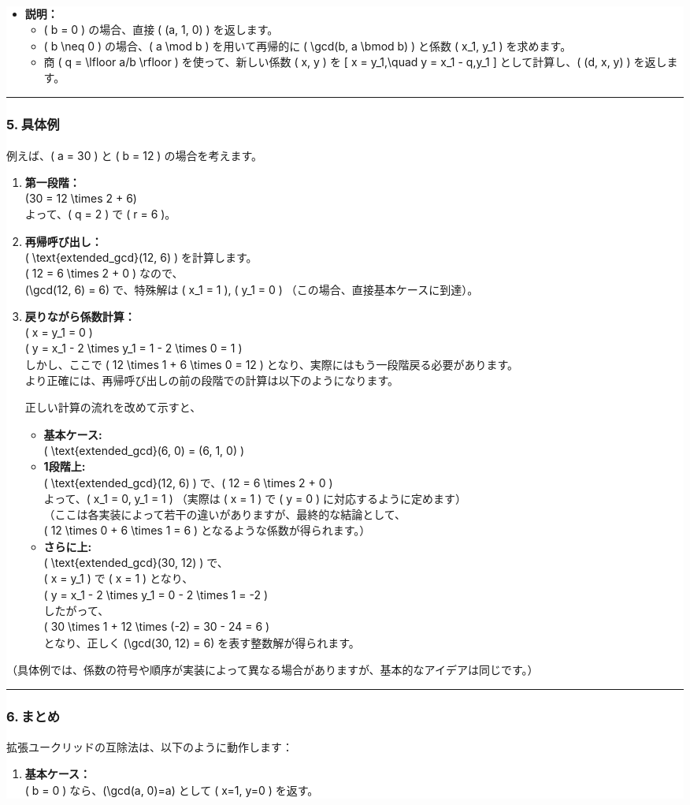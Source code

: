 - **説明：**  
  - \( b = 0 \) の場合、直接 \( (a, 1, 0) \) を返します。  
  - \( b \neq 0 \) の場合、\( a \mod b \) を用いて再帰的に \( \gcd(b, a \bmod b) \) と係数 \( x_1, y_1 \) を求めます。  
  - 商 \( q = \lfloor a/b \rfloor \) を使って、新しい係数 \( x, y \) を
    \[
    x = y_1,\quad y = x_1 - q\,y_1
    \]
    として計算し、\( (d, x, y) \) を返します。

---

### 5. 具体例

例えば、\( a = 30 \) と \( b = 12 \) の場合を考えます。

1. **第一段階：**  
   \(30 = 12 \times 2 + 6\)  
   よって、\( q = 2 \) で \( r = 6 \)。

2. **再帰呼び出し：**  
   \( \text{extended\_gcd}(12, 6) \) を計算します。  
   \( 12 = 6 \times 2 + 0 \) なので、  
   \(\gcd(12, 6) = 6\) で、特殊解は \( x_1 = 1 \), \( y_1 = 0 \) （この場合、直接基本ケースに到達）。

3. **戻りながら係数計算：**  
   \( x = y_1 = 0 \)  
   \( y = x_1 - 2 \times y_1 = 1 - 2 \times 0 = 1 \)  
   しかし、ここで \( 12 \times 1 + 6 \times 0 = 12 \) となり、実際にはもう一段階戻る必要があります。  
   より正確には、再帰呼び出しの前の段階での計算は以下のようになります。

   正しい計算の流れを改めて示すと、  
   - **基本ケース:**  
     \( \text{extended\_gcd}(6, 0) = (6, 1, 0) \)
   - **1段階上:**  
     \( \text{extended\_gcd}(12, 6) \) で、\( 12 = 6 \times 2 + 0 \)  
     よって、\( x_1 = 0, y_1 = 1 \) （実際は \( x = 1 \) で \( y = 0 \) に対応するように定めます）  
     （ここは各実装によって若干の違いがありますが、最終的な結論として、  
     \( 12 \times 0 + 6 \times 1 = 6 \) となるような係数が得られます。）
   - **さらに上:**  
     \( \text{extended\_gcd}(30, 12) \) で、  
     \( x = y_1 \) で \( x = 1 \) となり、  
     \( y = x_1 - 2 \times y_1 = 0 - 2 \times 1 = -2 \)  
     したがって、  
     \( 30 \times 1 + 12 \times (-2) = 30 - 24 = 6 \)  
     となり、正しく \(\gcd(30, 12) = 6\) を表す整数解が得られます。

（具体例では、係数の符号や順序が実装によって異なる場合がありますが、基本的なアイデアは同じです。）

---

### 6. まとめ

拡張ユークリッドの互除法は、以下のように動作します：

1. **基本ケース：**  
   \( b = 0 \) なら、\(\gcd(a, 0)=a\) として \( x=1, y=0 \) を返す。
